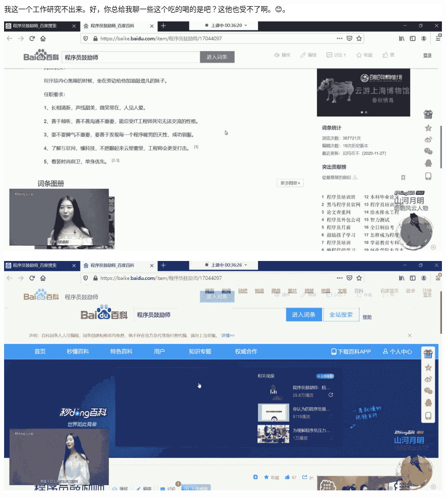 我这一个工作研究不出来。好，你总给我聊一些这个吃的喝的是吧？这他也受不了啊。😊。

![](img/b60b437f5b194511dd3c8c6efed6101a_21.png)

![](img/b60b437f5b194511dd3c8c6efed6101a_22.png)
